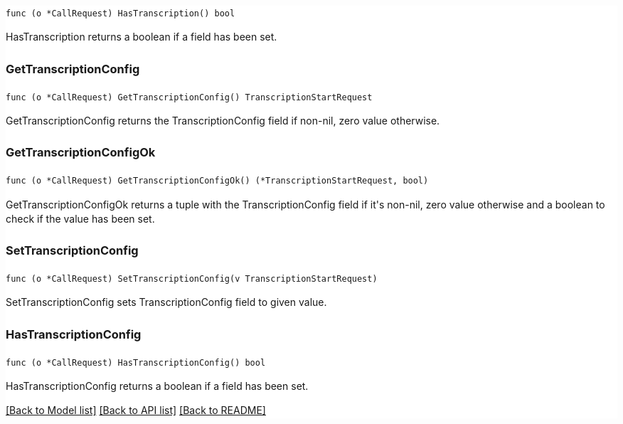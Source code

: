 `func (o *CallRequest) HasTranscription() bool`

HasTranscription returns a boolean if a field has been set.

### GetTranscriptionConfig

`func (o *CallRequest) GetTranscriptionConfig() TranscriptionStartRequest`

GetTranscriptionConfig returns the TranscriptionConfig field if non-nil, zero value otherwise.

### GetTranscriptionConfigOk

`func (o *CallRequest) GetTranscriptionConfigOk() (*TranscriptionStartRequest, bool)`

GetTranscriptionConfigOk returns a tuple with the TranscriptionConfig field if it's non-nil, zero value otherwise
and a boolean to check if the value has been set.

### SetTranscriptionConfig

`func (o *CallRequest) SetTranscriptionConfig(v TranscriptionStartRequest)`

SetTranscriptionConfig sets TranscriptionConfig field to given value.

### HasTranscriptionConfig

`func (o *CallRequest) HasTranscriptionConfig() bool`

HasTranscriptionConfig returns a boolean if a field has been set.


[[Back to Model list]](../README.md#documentation-for-models) [[Back to API list]](../README.md#documentation-for-api-endpoints) [[Back to README]](../README.md)


